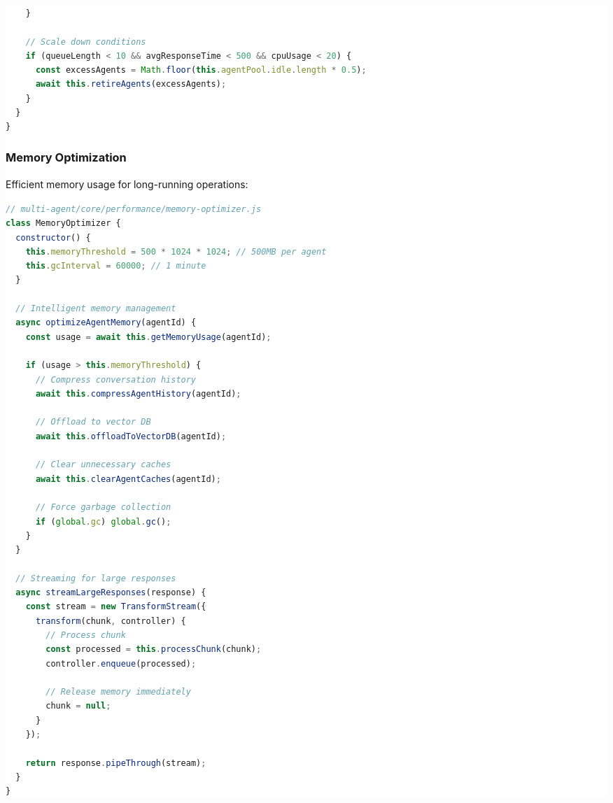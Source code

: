 ```javascript
    }
    
    // Scale down conditions
    if (queueLength < 10 && avgResponseTime < 500 && cpuUsage < 20) {
      const excessAgents = Math.floor(this.agentPool.idle.length * 0.5);
      await this.retireAgents(excessAgents);
    }
  }
}
```

### Memory Optimization
Efficient memory usage for long-running operations:

```javascript
// multi-agent/core/performance/memory-optimizer.js
class MemoryOptimizer {
  constructor() {
    this.memoryThreshold = 500 * 1024 * 1024; // 500MB per agent
    this.gcInterval = 60000; // 1 minute
  }
  
  // Intelligent memory management
  async optimizeAgentMemory(agentId) {
    const usage = await this.getMemoryUsage(agentId);
    
    if (usage > this.memoryThreshold) {
      // Compress conversation history
      await this.compressAgentHistory(agentId);
      
      // Offload to vector DB
      await this.offloadToVectorDB(agentId);
      
      // Clear unnecessary caches
      await this.clearAgentCaches(agentId);
      
      // Force garbage collection
      if (global.gc) global.gc();
    }
  }
  
  // Streaming for large responses
  async streamLargeResponses(response) {
    const stream = new TransformStream({
      transform(chunk, controller) {
        // Process chunk
        const processed = this.processChunk(chunk);
        controller.enqueue(processed);
        
        // Release memory immediately
        chunk = null;
      }
    });
    
    return response.pipeThrough(stream);
  }
}
```
